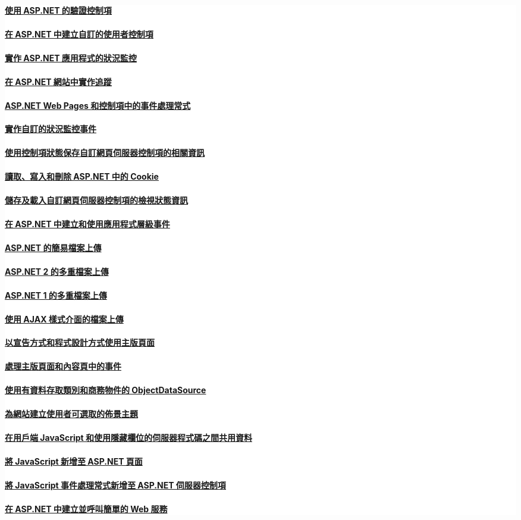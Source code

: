 #### [使用 ASP.NET 的驗證控制項](web-forms/videos/how-do-i/how-do-i-use-validation-controls-in-aspnet.md)
#### [在 ASP.NET 中建立自訂的使用者控制項](web-forms/videos/how-do-i/how-do-i-create-a-custom-user-control-in-aspnet.md)
#### [實作 ASP.NET 應用程式的狀況監控](web-forms/videos/how-do-i/how-do-i-implement-health-monitoring-for-an-aspnet-application.md)
#### [在 ASP.NET 網站中實作追蹤](web-forms/videos/how-do-i/how-do-i-implement-tracing-in-an-aspnet-web-site.md)
#### [ASP.NET Web Pages 和控制項中的事件處理常式](web-forms/videos/how-do-i/how-do-i-event-handlers-in-aspnet-web-pages-and-controls.md)
#### [實作自訂的狀況監控事件](web-forms/videos/how-do-i/how-do-i-implement-a-custom-health-monitoring-event.md)
#### [使用控制項狀態保存自訂網頁伺服器控制項的相關資訊](web-forms/videos/how-do-i/how-do-i-use-control-state-to-persist-information-for-a-custom-web-server-control.md)
#### [讀取、寫入和刪除 ASP.NET 中的 Cookie](web-forms/videos/how-do-i/read-write-and-delete-cookies-in-aspnet.md)
#### [儲存及載入自訂網頁伺服器控制項的檢視狀態資訊](web-forms/videos/how-do-i/how-do-i-save-and-load-view-state-information-for-a-custom-web-server-control.md)
#### [在 ASP.NET 中建立和使用應用程式層級事件](web-forms/videos/how-do-i/how-do-i-create-and-use-application-level-events-in-aspnet.md)
#### [ASP.NET 的簡易檔案上傳](web-forms/videos/how-do-i/how-do-i-simple-file-uploads-in-aspnet.md)
#### [ASP.NET 2 的多重檔案上傳](web-forms/videos/how-do-i/how-do-i-multiple-file-uploads-in-aspnet-2.md)
#### [ASP.NET 1 的多重檔案上傳](web-forms/videos/how-do-i/how-do-i-multiple-file-uploads-in-aspnet-1.md)
#### [使用 AJAX 樣式介面的檔案上傳](web-forms/videos/how-do-i/how-do-i-file-uploads-with-an-ajax-style-interface.md)
#### [以宣告方式和程式設計方式使用主版頁面](web-forms/videos/how-do-i/how-do-i-work-with-master-pages-declaratively-and-programmatically.md)
#### [處理主版頁面和內容頁中的事件](web-forms/videos/how-do-i/how-do-i-handle-events-in-master-and-content-pages.md)
#### [使用有資料存取類別和商務物件的 ObjectDataSource](web-forms/videos/how-do-i/how-do-i-use-the-objectdatasource-with-a-data-access-class-and-business-object.md)
#### [為網站建立使用者可選取的佈景主題](web-forms/videos/how-do-i/how-do-i-create-user-selectable-themes-for-a-web-site.md)
#### [在用戶端 JavaScript 和使用隱藏欄位的伺服器程式碼之間共用資料](web-forms/videos/how-do-i/how-do-i-share-data-between-client-javascript-and-server-code-using-a-hidden-field.md)
#### [將 JavaScript 新增至 ASP.NET 頁面](web-forms/videos/how-do-i/how-do-i-add-javascript-to-an-aspnet-page.md)
#### [將 JavaScript 事件處理常式新增至 ASP.NET 伺服器控制項](web-forms/videos/how-do-i/how-do-i-add-javascript-event-handlers-to-aspnet-server-controls.md)
#### [在 ASP.NET 中建立並呼叫簡單的 Web 服務](web-forms/videos/how-do-i/how-do-i-create-and-call-a-simple-web-service-in-aspnet.md)